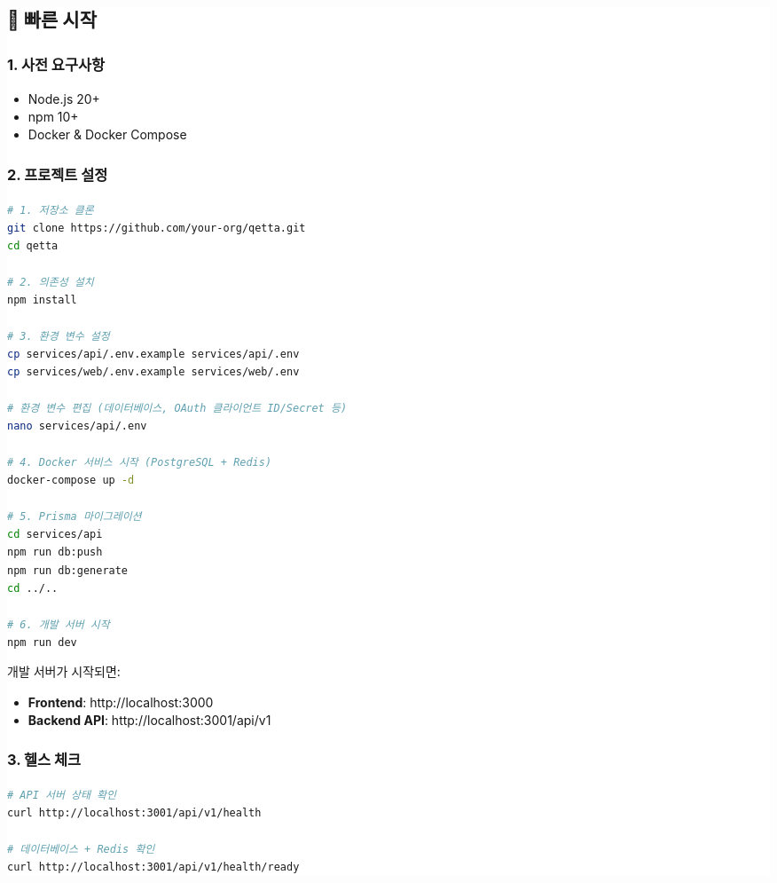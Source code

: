 ## 🚀 빠른 시작

### 1. 사전 요구사항

- Node.js 20+
- npm 10+
- Docker & Docker Compose

### 2. 프로젝트 설정

```bash
# 1. 저장소 클론
git clone https://github.com/your-org/qetta.git
cd qetta

# 2. 의존성 설치
npm install

# 3. 환경 변수 설정
cp services/api/.env.example services/api/.env
cp services/web/.env.example services/web/.env

# 환경 변수 편집 (데이터베이스, OAuth 클라이언트 ID/Secret 등)
nano services/api/.env

# 4. Docker 서비스 시작 (PostgreSQL + Redis)
docker-compose up -d

# 5. Prisma 마이그레이션
cd services/api
npm run db:push
npm run db:generate
cd ../..

# 6. 개발 서버 시작
npm run dev
```

개발 서버가 시작되면:
- **Frontend**: http://localhost:3000
- **Backend API**: http://localhost:3001/api/v1

### 3. 헬스 체크

```bash
# API 서버 상태 확인
curl http://localhost:3001/api/v1/health

# 데이터베이스 + Redis 확인
curl http://localhost:3001/api/v1/health/ready
```
